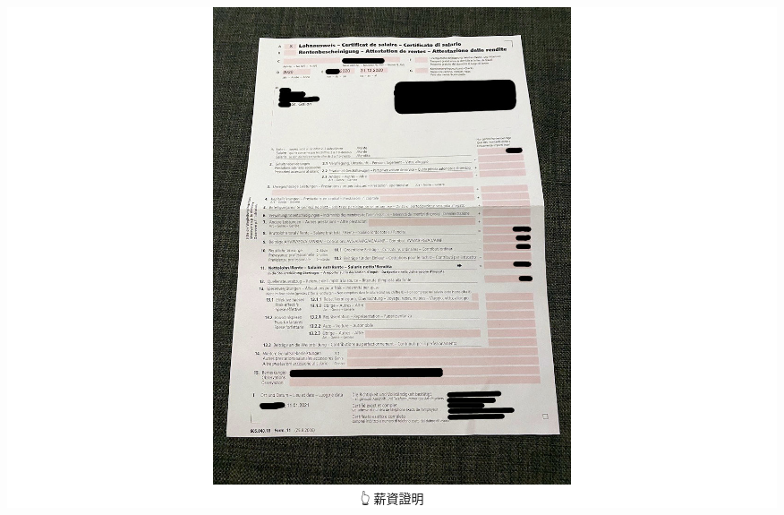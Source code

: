<div style="text-align: center;"><img src="/images/steuererklaerung_ch/steuererklaerung_lohnausweis.jpg" style="width: 100%; max-width: 400px" /><br/>👆 薪資證明</div>
